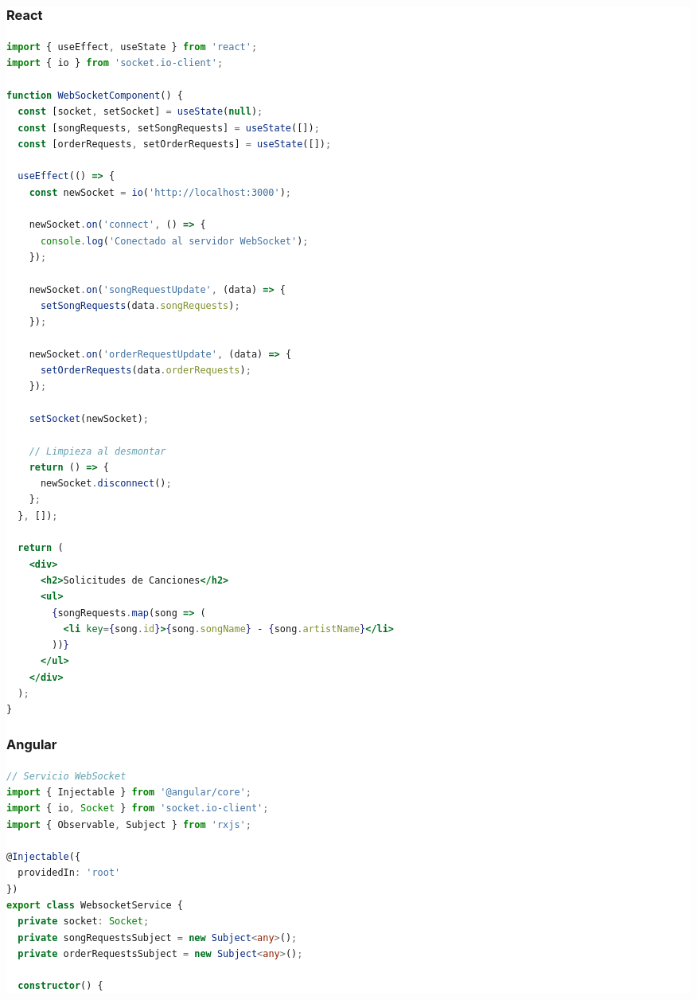 ### React

```jsx
import { useEffect, useState } from 'react';
import { io } from 'socket.io-client';

function WebSocketComponent() {
  const [socket, setSocket] = useState(null);
  const [songRequests, setSongRequests] = useState([]);
  const [orderRequests, setOrderRequests] = useState([]);
  
  useEffect(() => {
    const newSocket = io('http://localhost:3000');
    
    newSocket.on('connect', () => {
      console.log('Conectado al servidor WebSocket');
    });
    
    newSocket.on('songRequestUpdate', (data) => {
      setSongRequests(data.songRequests);
    });
    
    newSocket.on('orderRequestUpdate', (data) => {
      setOrderRequests(data.orderRequests);
    });
    
    setSocket(newSocket);
    
    // Limpieza al desmontar
    return () => {
      newSocket.disconnect();
    };
  }, []);
  
  return (
    <div>
      <h2>Solicitudes de Canciones</h2>
      <ul>
        {songRequests.map(song => (
          <li key={song.id}>{song.songName} - {song.artistName}</li>
        ))}
      </ul>
    </div>
  );
}
```

### Angular

```typescript
// Servicio WebSocket
import { Injectable } from '@angular/core';
import { io, Socket } from 'socket.io-client';
import { Observable, Subject } from 'rxjs';

@Injectable({
  providedIn: 'root'
})
export class WebsocketService {
  private socket: Socket;
  private songRequestsSubject = new Subject<any>();
  private orderRequestsSubject = new Subject<any>();
  
  constructor() {
```